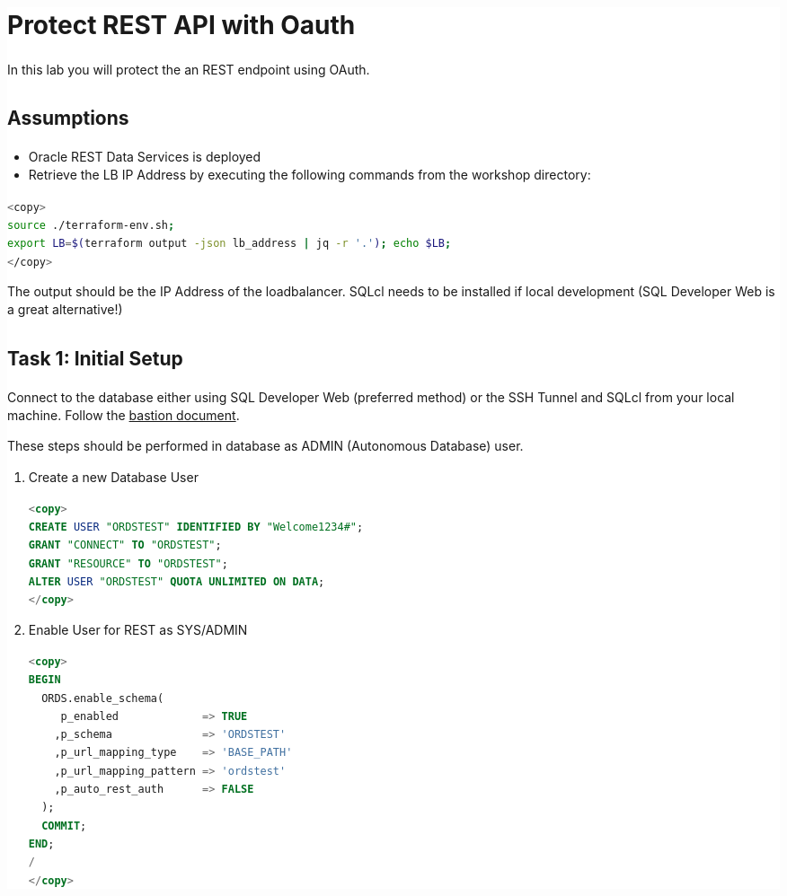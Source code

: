 
# Protect REST API with Oauth

In this lab you will protect the an REST endpoint using OAuth.

## Assumptions

* Oracle REST Data Services is deployed
* Retrieve the LB IP Address by executing the following commands from the workshop directory:

```bash
<copy>
source ./terraform-env.sh;
export LB=$(terraform output -json lb_address | jq -r '.'); echo $LB;
</copy>
```

The output should be the IP Address of the loadbalancer. SQLcl needs to be installed if local development (SQL Developer Web is a great alternative!)

## Task 1: Initial Setup

Connect to the database either using SQL Developer Web (preferred method) or the SSH Tunnel and SQLcl from your local machine. Follow the [bastion document](../bastion.md).

These steps should be performed in database as ADMIN (Autonomous Database) user.

1. Create a new Database User

    ```sql
    <copy>
    CREATE USER "ORDSTEST" IDENTIFIED BY "Welcome1234#";
    GRANT "CONNECT" TO "ORDSTEST";
    GRANT "RESOURCE" TO "ORDSTEST";
    ALTER USER "ORDSTEST" QUOTA UNLIMITED ON DATA; 
    </copy>
    ```

2. Enable User for REST as SYS/ADMIN

    ```sql
    <copy>
    BEGIN
      ORDS.enable_schema(
         p_enabled             => TRUE
        ,p_schema              => 'ORDSTEST'
        ,p_url_mapping_type    => 'BASE_PATH'
        ,p_url_mapping_pattern => 'ordstest'
        ,p_auto_rest_auth      => FALSE
      );  
      COMMIT;
    END;
    /
    </copy>
    ```
